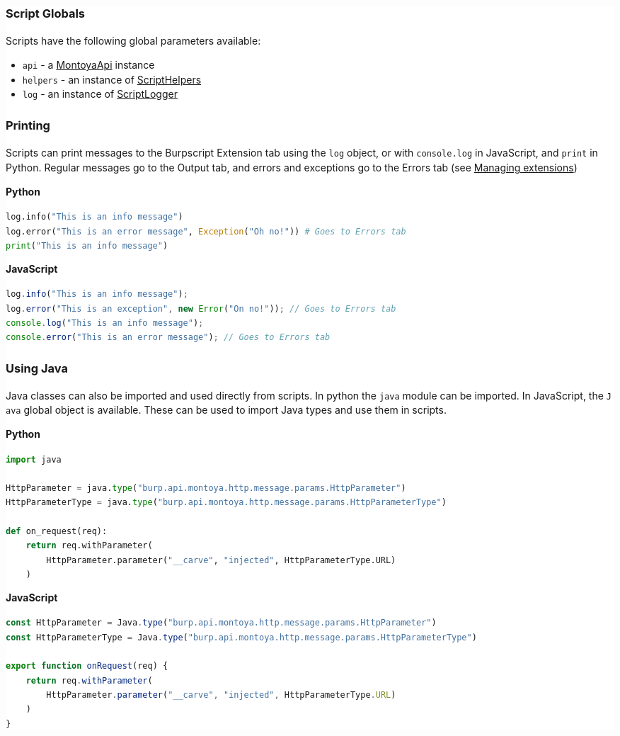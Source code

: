 ### Script Globals

Scripts have the following global parameters available:

- `api` - a [MontoyaApi]((https://portswigger.github.io/burp-extensions-montoya-api/javadoc/burp/api/montoya/MontoyaApi.html)) instance
- `helpers` - an instance of [ScriptHelpers](src/main/kotlin/com/carvesystems/burpscript/ScriptHelpers.kt)
- `log` - an instance of [ScriptLogger](src/main/kotlin/com/carvesystems/burpscript/Logger.kt)

### Printing

Scripts can print messages to the Burpscript Extension tab using the `log` object, or with `console.log` in JavaScript, and `print` in Python. Regular messages go to the Output tab, and errors and exceptions go to the Errors tab (see [Managing extensions](https://portswigger.net/burp/documentation/desktop/extensions/managing-extensions))

**Python**
```python
log.info("This is an info message")
log.error("This is an error message", Exception("Oh no!")) # Goes to Errors tab
print("This is an info message")
```

**JavaScript**
```javascript
log.info("This is an info message");
log.error("This is an exception", new Error("On no!")); // Goes to Errors tab
console.log("This is an info message");
console.error("This is an error message"); // Goes to Errors tab
```

### Using Java

Java classes can also be imported and used directly from scripts. In python the `java` module can be imported. In JavaScript, the `Java` global object is available. These can be used to import Java types and use them in scripts. 

**Python**
```python
import java

HttpParameter = java.type("burp.api.montoya.http.message.params.HttpParameter")
HttpParameterType = java.type("burp.api.montoya.http.message.params.HttpParameterType")

def on_request(req):
    return req.withParameter(
        HttpParameter.parameter("__carve", "injected", HttpParameterType.URL)
    )
```

**JavaScript**
```javascript
const HttpParameter = Java.type("burp.api.montoya.http.message.params.HttpParameter")
const HttpParameterType = Java.type("burp.api.montoya.http.message.params.HttpParameterType")

export function onRequest(req) {
    return req.withParameter(
        HttpParameter.parameter("__carve", "injected", HttpParameterType.URL)
    )
}
```
